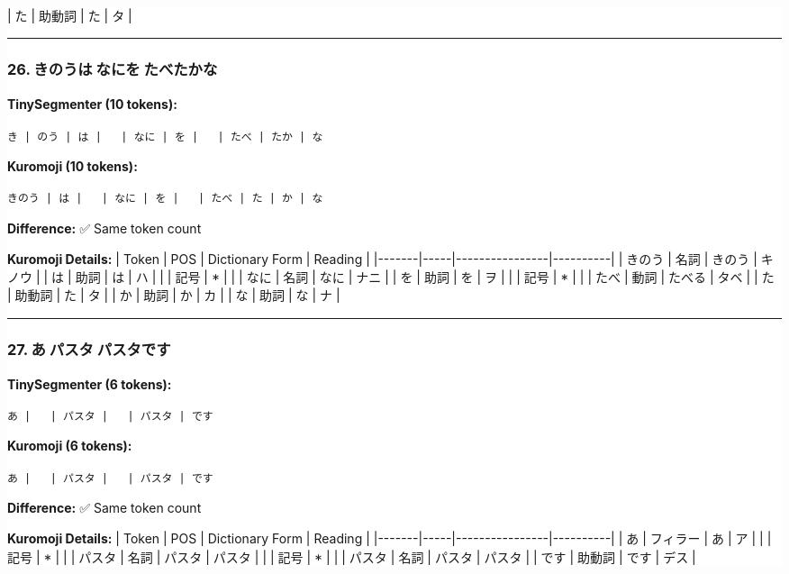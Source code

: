 | た | 助動詞 | た | タ |

---

### 26. きのうは なにを たべたかな

**TinySegmenter (10 tokens):**
```
き | のう | は |   | なに | を |   | たべ | たか | な
```

**Kuromoji (10 tokens):**
```
きのう | は |   | なに | を |   | たべ | た | か | な
```

**Difference:** ✅ Same token count

**Kuromoji Details:**
| Token | POS | Dictionary Form | Reading |
|-------|-----|----------------|----------|
| きのう | 名詞 | きのう | キノウ |
| は | 助詞 | は | ハ |
|   | 記号 | * |  |
| なに | 名詞 | なに | ナニ |
| を | 助詞 | を | ヲ |
|   | 記号 | * |  |
| たべ | 動詞 | たべる | タベ |
| た | 助動詞 | た | タ |
| か | 助詞 | か | カ |
| な | 助詞 | な | ナ |

---

### 27. あ パスタ パスタです

**TinySegmenter (6 tokens):**
```
あ |   | パスタ |   | パスタ | です
```

**Kuromoji (6 tokens):**
```
あ |   | パスタ |   | パスタ | です
```

**Difference:** ✅ Same token count

**Kuromoji Details:**
| Token | POS | Dictionary Form | Reading |
|-------|-----|----------------|----------|
| あ | フィラー | あ | ア |
|   | 記号 | * |  |
| パスタ | 名詞 | パスタ | パスタ |
|   | 記号 | * |  |
| パスタ | 名詞 | パスタ | パスタ |
| です | 助動詞 | です | デス |